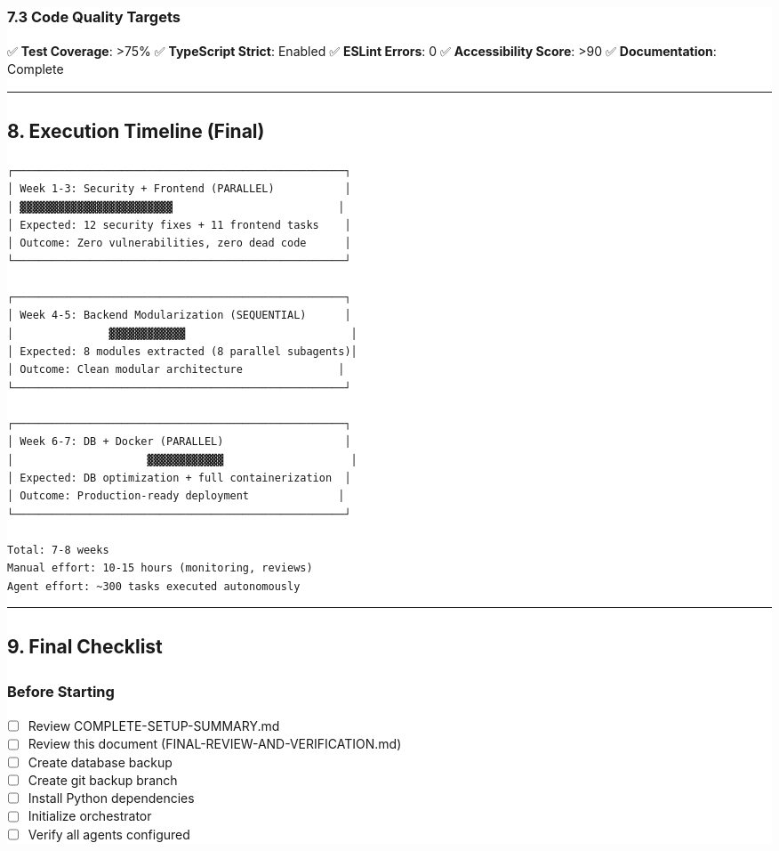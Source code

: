 ### 7.3 Code Quality Targets

✅ **Test Coverage**: >75%
✅ **TypeScript Strict**: Enabled
✅ **ESLint Errors**: 0
✅ **Accessibility Score**: >90
✅ **Documentation**: Complete

---

## 8. Execution Timeline (Final)

```
┌────────────────────────────────────────────────────┐
│ Week 1-3: Security + Frontend (PARALLEL)           │
│ ▓▓▓▓▓▓▓▓▓▓▓▓▓▓▓▓▓▓▓▓▓▓▓▓                          │
│ Expected: 12 security fixes + 11 frontend tasks    │
│ Outcome: Zero vulnerabilities, zero dead code      │
└────────────────────────────────────────────────────┘

┌────────────────────────────────────────────────────┐
│ Week 4-5: Backend Modularization (SEQUENTIAL)      │
│               ▓▓▓▓▓▓▓▓▓▓▓▓                          │
│ Expected: 8 modules extracted (8 parallel subagents)│
│ Outcome: Clean modular architecture               │
└────────────────────────────────────────────────────┘

┌────────────────────────────────────────────────────┐
│ Week 6-7: DB + Docker (PARALLEL)                   │
│                     ▓▓▓▓▓▓▓▓▓▓▓▓                    │
│ Expected: DB optimization + full containerization  │
│ Outcome: Production-ready deployment              │
└────────────────────────────────────────────────────┘

Total: 7-8 weeks
Manual effort: 10-15 hours (monitoring, reviews)
Agent effort: ~300 tasks executed autonomously
```

---

## 9. Final Checklist

### Before Starting
- [ ] Review COMPLETE-SETUP-SUMMARY.md
- [ ] Review this document (FINAL-REVIEW-AND-VERIFICATION.md)
- [ ] Create database backup
- [ ] Create git backup branch
- [ ] Install Python dependencies
- [ ] Initialize orchestrator
- [ ] Verify all agents configured
